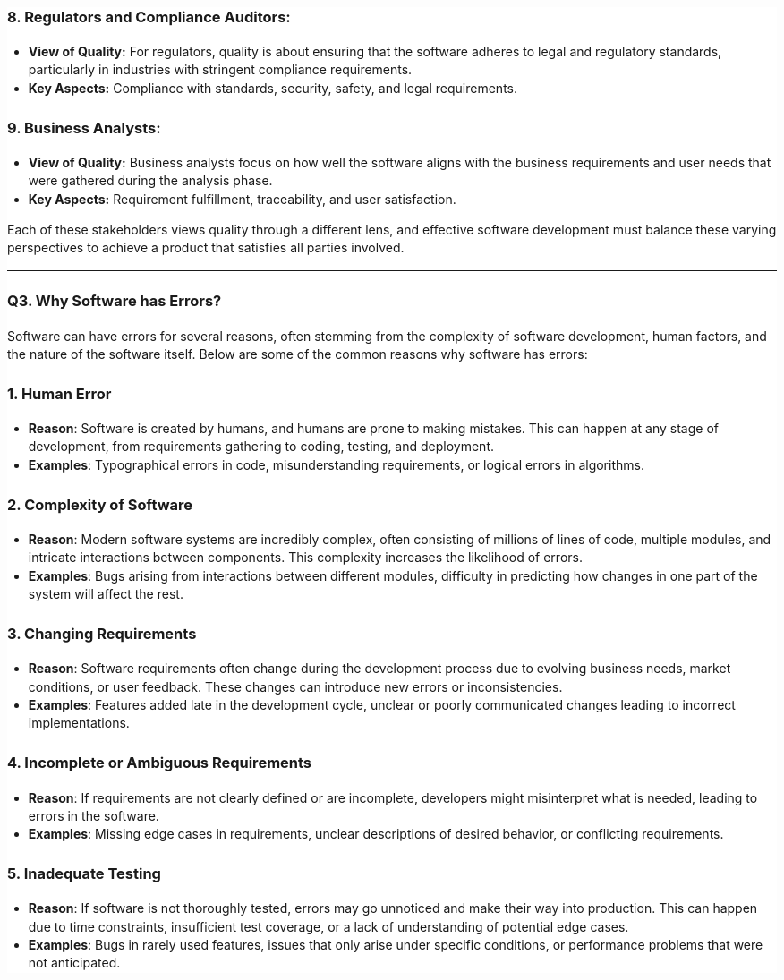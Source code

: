 ### 8. **Regulators and Compliance Auditors:**
   * **View of Quality:** For regulators, quality is about ensuring that the software adheres to legal and regulatory standards, particularly in industries with stringent compliance requirements.
   * **Key Aspects:** Compliance with standards, security, safety, and legal requirements.

### 9. **Business Analysts:**
   * **View of Quality:** Business analysts focus on how well the software aligns with the business requirements and user needs that were gathered during the analysis phase.
   * **Key Aspects:** Requirement fulfillment, traceability, and user satisfaction.

Each of these stakeholders views quality through a different lens, and effective software development must balance these varying perspectives to achieve a product that satisfies all parties involved.

---

### Q3. Why Software has Errors?

Software can have errors for several reasons, often stemming from the complexity of software development, human factors, and the nature of the software itself. Below are some of the common reasons why software has errors:

### 1. **Human Error**
   - **Reason**: Software is created by humans, and humans are prone to making mistakes. This can happen at any stage of development, from requirements gathering to coding, testing, and deployment.
   - **Examples**: Typographical errors in code, misunderstanding requirements, or logical errors in algorithms.

### 2. **Complexity of Software**
   - **Reason**: Modern software systems are incredibly complex, often consisting of millions of lines of code, multiple modules, and intricate interactions between components. This complexity increases the likelihood of errors.
   - **Examples**: Bugs arising from interactions between different modules, difficulty in predicting how changes in one part of the system will affect the rest.

### 3. **Changing Requirements**
   - **Reason**: Software requirements often change during the development process due to evolving business needs, market conditions, or user feedback. These changes can introduce new errors or inconsistencies.
   - **Examples**: Features added late in the development cycle, unclear or poorly communicated changes leading to incorrect implementations.

### 4. **Incomplete or Ambiguous Requirements**
   - **Reason**: If requirements are not clearly defined or are incomplete, developers might misinterpret what is needed, leading to errors in the software.
   - **Examples**: Missing edge cases in requirements, unclear descriptions of desired behavior, or conflicting requirements.

### 5. **Inadequate Testing**
   - **Reason**: If software is not thoroughly tested, errors may go unnoticed and make their way into production. This can happen due to time constraints, insufficient test coverage, or a lack of understanding of potential edge cases.
   - **Examples**: Bugs in rarely used features, issues that only arise under specific conditions, or performance problems that were not anticipated.
